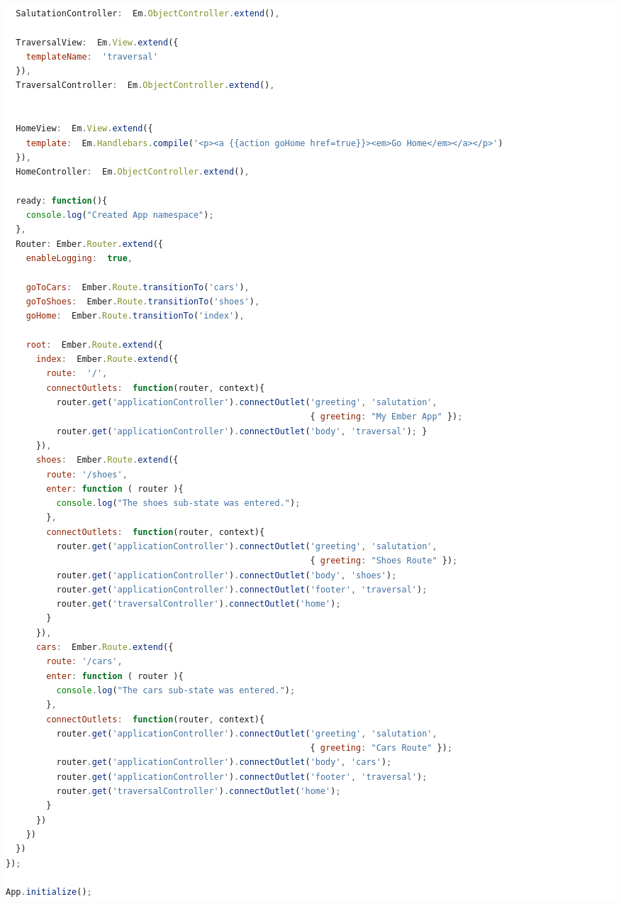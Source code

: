 ```javascript
  SalutationController:  Em.ObjectController.extend(),

  TraversalView:  Em.View.extend({
    templateName:  'traversal'
  }),
  TraversalController:  Em.ObjectController.extend(),


  HomeView:  Em.View.extend({
    template:  Em.Handlebars.compile('<p><a {{action goHome href=true}}><em>Go Home</em></a></p>')
  }),
  HomeController:  Em.ObjectController.extend(),

  ready: function(){
    console.log("Created App namespace");
  },
  Router: Ember.Router.extend({
    enableLogging:  true,

    goToCars:  Ember.Route.transitionTo('cars'),
    goToShoes:  Ember.Route.transitionTo('shoes'),
    goHome:  Ember.Route.transitionTo('index'),

    root:  Ember.Route.extend({
      index:  Ember.Route.extend({
        route:  '/',
        connectOutlets:  function(router, context){
          router.get('applicationController').connectOutlet('greeting', 'salutation',
                                                            { greeting: "My Ember App" });
          router.get('applicationController').connectOutlet('body', 'traversal'); }
      }),
      shoes:  Ember.Route.extend({
        route: '/shoes',
        enter: function ( router ){
          console.log("The shoes sub-state was entered.");
        },
        connectOutlets:  function(router, context){
          router.get('applicationController').connectOutlet('greeting', 'salutation',
                                                            { greeting: "Shoes Route" });
          router.get('applicationController').connectOutlet('body', 'shoes');
          router.get('applicationController').connectOutlet('footer', 'traversal');
          router.get('traversalController').connectOutlet('home');
        }
      }),
      cars:  Ember.Route.extend({
        route: '/cars',
        enter: function ( router ){
          console.log("The cars sub-state was entered.");
        },
        connectOutlets:  function(router, context){
          router.get('applicationController').connectOutlet('greeting', 'salutation',
                                                            { greeting: "Cars Route" });
          router.get('applicationController').connectOutlet('body', 'cars');
          router.get('applicationController').connectOutlet('footer', 'traversal');
          router.get('traversalController').connectOutlet('home');
        }
      })
    })
  })
});

App.initialize();
```